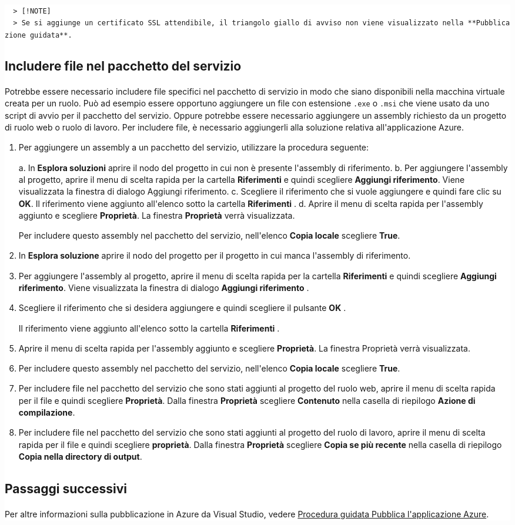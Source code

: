       > [!NOTE]
      > Se si aggiunge un certificato SSL attendibile, il triangolo giallo di avviso non viene visualizzato nella **Pubblicazione guidata**.

## <a name="include-files-in-the-service-package"></a>Includere file nel pacchetto del servizio

Potrebbe essere necessario includere file specifici nel pacchetto di servizio in modo che siano disponibili nella macchina virtuale creata per un ruolo. Può ad esempio essere opportuno aggiungere un file con estensione `.exe` o `.msi` che viene usato da uno script di avvio per il pacchetto del servizio. Oppure potrebbe essere necessario aggiungere un assembly richiesto da un progetto di ruolo web o ruolo di lavoro. Per includere file, è necessario aggiungerli alla soluzione relativa all'applicazione Azure.

1. Per aggiungere un assembly a un pacchetto del servizio, utilizzare la procedura seguente:

   a. In **Esplora soluzioni** aprire il nodo del progetto in cui non è presente l'assembly di riferimento.
   b. Per aggiungere l'assembly al progetto, aprire il menu di scelta rapida per la cartella **Riferimenti** e quindi scegliere **Aggiungi riferimento**. Viene visualizzata la finestra di dialogo Aggiungi riferimento.
   c. Scegliere il riferimento che si vuole aggiungere e quindi fare clic su **OK**. Il riferimento viene aggiunto all'elenco sotto la cartella **Riferimenti** .
   d. Aprire il menu di scelta rapida per l'assembly aggiunto e scegliere **Proprietà**. La finestra **Proprietà** verrà visualizzata.

      Per includere questo assembly nel pacchetto del servizio, nell'elenco **Copia locale** scegliere **True**.
1. In **Esplora soluzione** aprire il nodo del progetto per il progetto in cui manca l'assembly di riferimento.

1. Per aggiungere l'assembly al progetto, aprire il menu di scelta rapida per la cartella **Riferimenti** e quindi scegliere **Aggiungi riferimento**. Viene visualizzata la finestra di dialogo **Aggiungi riferimento** .

1. Scegliere il riferimento che si desidera aggiungere e quindi scegliere il pulsante **OK** .

    Il riferimento viene aggiunto all'elenco sotto la cartella **Riferimenti** .

1. Aprire il menu di scelta rapida per l'assembly aggiunto e scegliere **Proprietà**. La finestra Proprietà verrà visualizzata.

1. Per includere questo assembly nel pacchetto del servizio, nell'elenco **Copia locale** scegliere **True**.

1. Per includere file nel pacchetto del servizio che sono stati aggiunti al progetto del ruolo web, aprire il menu di scelta rapida per il file e quindi scegliere **Proprietà**. Dalla finestra **Proprietà** scegliere **Contenuto** nella casella di riepilogo **Azione di compilazione**.

1. Per includere file nel pacchetto del servizio che sono stati aggiunti al progetto del ruolo di lavoro, aprire il menu di scelta rapida per il file e quindi scegliere **proprietà**. Dalla finestra **Proprietà** scegliere **Copia se più recente** nella casella di riepilogo **Copia nella directory di output**.

## <a name="next-steps"></a>Passaggi successivi

Per altre informazioni sulla pubblicazione in Azure da Visual Studio, vedere [Procedura guidata Pubblica l'applicazione Azure](vs-azure-tools-publish-azure-application-wizard.md).
